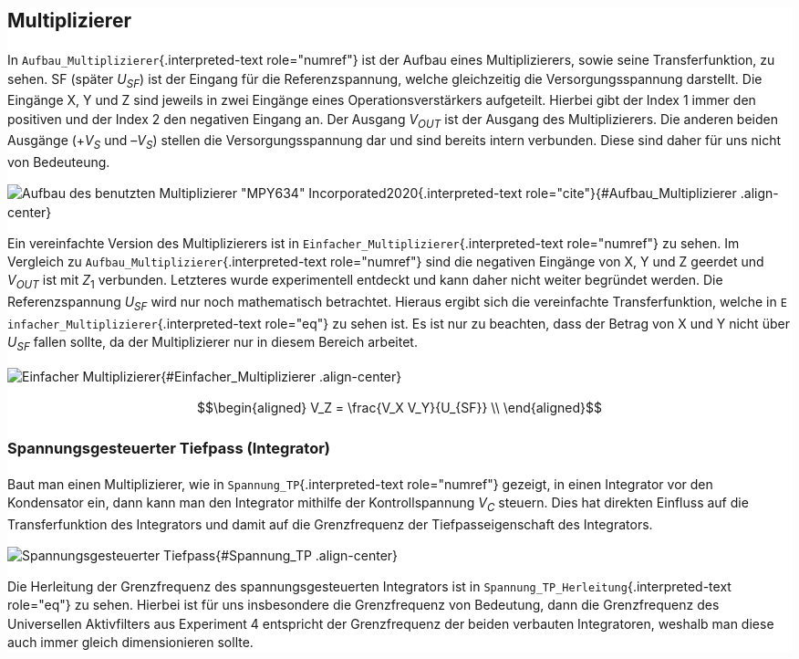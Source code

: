## Multiplizierer

In `Aufbau_Multiplizierer`{.interpreted-text role="numref"} ist der
Aufbau eines Multiplizierers, sowie seine Transferfunktion, zu sehen. SF
(später $U_{SF}$) ist der Eingang für die Referenzspannung, welche
gleichzeitig die Versorgungsspannung darstellt. Die Eingänge X, Y und Z
sind jeweils in zwei Eingänge eines Operationsverstärkers aufgeteilt.
Hierbei gibt der Index 1 immer den positiven und der Index 2 den
negativen Eingang an. Der Ausgang $V_{OUT}$ ist der Ausgang des
Multiplizierers. Die anderen beiden Ausgänge ($+V_S$ und $–V_S$) stellen
die Versorgungsspannung dar und sind bereits intern verbunden. Diese
sind daher für uns nicht von Bedeuteung.

![Aufbau des benutzten Multiplizierer \"MPY634\"
`Incorporated2020`{.interpreted-text
role="cite"}](img/Experiment_05/Aufbau_Multiplizierer.png){#Aufbau_Multiplizierer
.align-center}

Ein vereinfachte Version des Multiplizierers ist in
`Einfacher_Multiplizierer`{.interpreted-text role="numref"} zu sehen. Im
Vergleich zu `Aufbau_Multiplizierer`{.interpreted-text role="numref"}
sind die negativen Eingänge von X, Y und Z geerdet und $V_{OUT}$ ist mit
$Z_1$ verbunden. Letzteres wurde experimentell entdeckt und kann daher
nicht weiter begründet werden. Die Referenzspannung $U_{SF}$ wird nur
noch mathematisch betrachtet. Hieraus ergibt sich die vereinfachte
Transferfunktion, welche in `Einfacher_Multiplizierer`{.interpreted-text
role="eq"} zu sehen ist. Es ist nur zu beachten, dass der Betrag von X
und Y nicht über $U_{SF}$ fallen sollte, da der Multiplizierer nur in
diesem Bereich arbeitet.

![Einfacher
Multiplizierer](img/Experiment_05/Einfacher_Multiplizierer.png){#Einfacher_Multiplizierer
.align-center}

$$\begin{aligned}
V_Z = \frac{V_X V_Y}{U_{SF}} \\
\end{aligned}$$

### Spannungsgesteuerter Tiefpass (Integrator)

Baut man einen Multiplizierer, wie in `Spannung_TP`{.interpreted-text
role="numref"} gezeigt, in einen Integrator vor den Kondensator ein,
dann kann man den Integrator mithilfe der Kontrollspannung $V_C$
steuern. Dies hat direkten Einfluss auf die Transferfunktion des
Integrators und damit auf die Grenzfrequenz der Tiefpasseigenschaft des
Integrators.

![Spannungsgesteuerter
Tiefpass](img/Experiment_05/Spannung_TP.png){#Spannung_TP .align-center}

Die Herleitung der Grenzfrequenz des spannungsgesteuerten Integrators
ist in `Spannung_TP_Herleitung`{.interpreted-text role="eq"} zu sehen.
Hierbei ist für uns insbesondere die Grenzfrequenz von Bedeutung, dann
die Grenzfrequenz des Universellen Aktivfilters aus Experiment 4
entspricht der Grenzfrequenz der beiden verbauten Integratoren, weshalb
man diese auch immer gleich dimensionieren sollte.
